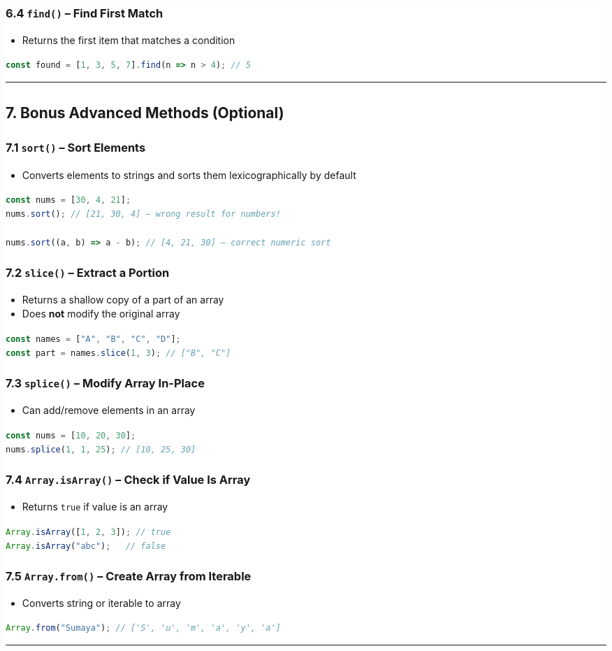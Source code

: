### 6.4 `find()` – Find First Match

- Returns the first item that matches a condition

```js
const found = [1, 3, 5, 7].find(n => n > 4); // 5
```

---

## 7. Bonus Advanced Methods (Optional)

### 7.1 `sort()` – Sort Elements

- Converts elements to strings and sorts them lexicographically by default

```js
const nums = [30, 4, 21];
nums.sort(); // [21, 30, 4] – wrong result for numbers!

nums.sort((a, b) => a - b); // [4, 21, 30] – correct numeric sort
```

### 7.2 `slice()` – Extract a Portion

- Returns a shallow copy of a part of an array
- Does **not** modify the original array

```js
const names = ["A", "B", "C", "D"];
const part = names.slice(1, 3); // ["B", "C"]
```

### 7.3 `splice()` – Modify Array In-Place

- Can add/remove elements in an array

```js
const nums = [10, 20, 30];
nums.splice(1, 1, 25); // [10, 25, 30]
```

### 7.4 `Array.isArray()` – Check if Value Is Array

- Returns `true` if value is an array

```js
Array.isArray([1, 2, 3]); // true
Array.isArray("abc");   // false
```

### 7.5 `Array.from()` – Create Array from Iterable

- Converts string or iterable to array

```js
Array.from("Sumaya"); // ['S', 'u', 'm', 'a', 'y', 'a']
```

---